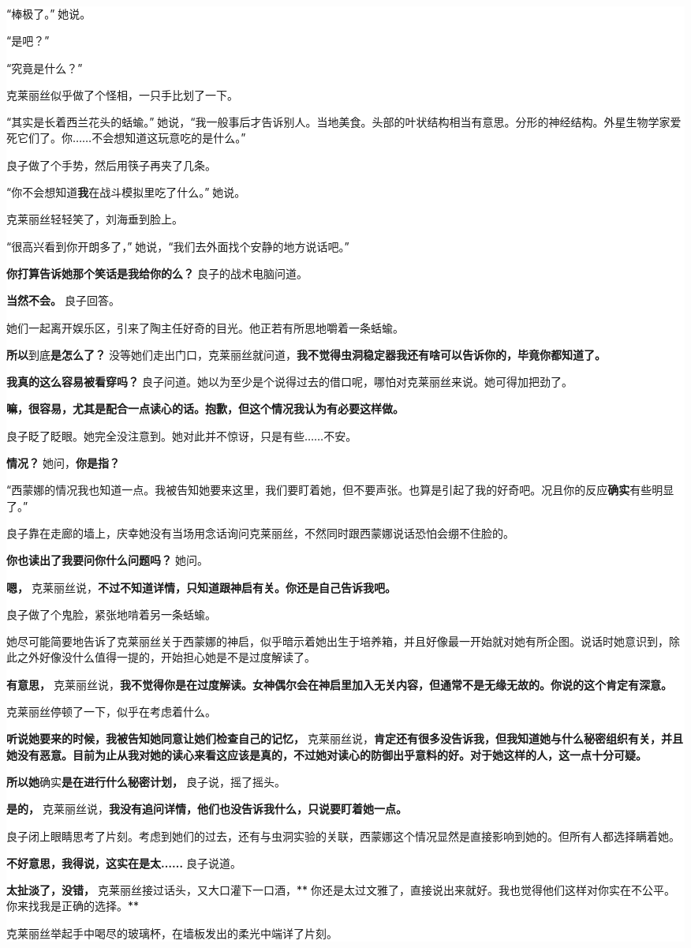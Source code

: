“棒极了。” 她说。

“是吧？”

“究竟是什么？”

克莱丽丝似乎做了个怪相，一只手比划了一下。

“其实是长着西兰花头的蛞蝓。” 她说，“我一般事后才告诉别人。当地美食。头部的叶状结构相当有意思。分形的神经结构。外星生物学家爱死它们了。你……不会想知道这玩意吃的是什么。”

良子做了个手势，然后用筷子再夹了几条。

“你不会想知道**我**在战斗模拟里吃了什么。” 她说。

克莱丽丝轻轻笑了，刘海垂到脸上。

“很高兴看到你开朗多了，” 她说，“我们去外面找个安静的地方说话吧。”

**你打算告诉她那个笑话是我给你的么？** 良子的战术电脑问道。

**当然不会。** 良子回答。

她们一起离开娱乐区，引来了陶主任好奇的目光。他正若有所思地嚼着一条蛞蝓。

**所以**到底**是怎么了？** 没等她们走出门口，克莱丽丝就问道，**我不觉得虫洞稳定器我还有啥可以告诉你的，毕竟你都知道了。**

**我真的这么容易被看穿吗？** 良子问道。她以为至少是个说得过去的借口呢，哪怕对克莱丽丝来说。她可得加把劲了。

**嘛，很容易，尤其是配合一点读心的话。抱歉，但这个情况我认为有必要这样做。**

良子眨了眨眼。她完全没注意到。她对此并不惊讶，只是有些……不安。

**情况？** 她问，**你是指？**

“西蒙娜的情况我也知道一点。我被告知她要来这里，我们要盯着她，但不要声张。也算是引起了我的好奇吧。况且你的反应**确实**有些明显了。”

良子靠在走廊的墙上，庆幸她没有当场用念话询问克莱丽丝，不然同时跟西蒙娜说话恐怕会绷不住脸的。

**你也读出了我要问你什么问题吗？** 她问。

**嗯，** 克莱丽丝说，**不过不知道详情，只知道跟神启有关。你还是自己告诉我吧。**

良子做了个鬼脸，紧张地啃着另一条蛞蝓。

她尽可能简要地告诉了克莱丽丝关于西蒙娜的神启，似乎暗示着她出生于培养箱，并且好像最一开始就对她有所企图。说话时她意识到，除此之外好像没什么值得一提的，开始担心她是不是过度解读了。

**有意思，** 克莱丽丝说，**我不觉得你是在过度解读。女神偶尔会在神启里加入无关内容，但通常不是无缘无故的。你说的这个肯定有深意。**

克莱丽丝停顿了一下，似乎在考虑着什么。

**听说她要来的时候，我被告知她同意让她们检查自己的记忆，** 克莱丽丝说，**肯定还有很多没告诉我，但我知道她与什么秘密组织有关，并且她没有恶意。目前为止从我对她的读心来看这应该是真的，不过她对读心的防御出乎意料的好。对于她这样的人，这一点十分可疑。**

**所以她**确实**是在进行什么秘密计划，** 良子说，摇了摇头。

**是的，** 克莱丽丝说，**我没有追问详情，他们也没告诉我什么，只说要盯着她一点。**

良子闭上眼睛思考了片刻。考虑到她们的过去，还有与虫洞实验的关联，西蒙娜这个情况显然是直接影响到她的。但所有人都选择瞒着她。

**不好意思，我得说，这实在是太……** 良子说道。

**太扯淡了，没错，** 克莱丽丝接过话头，又大口灌下一口酒，** 你还是太过文雅了，直接说出来就好。我也觉得他们这样对你实在不公平。你来找我是正确的选择。**

克莱丽丝举起手中喝尽的玻璃杯，在墙板发出的柔光中端详了片刻。
